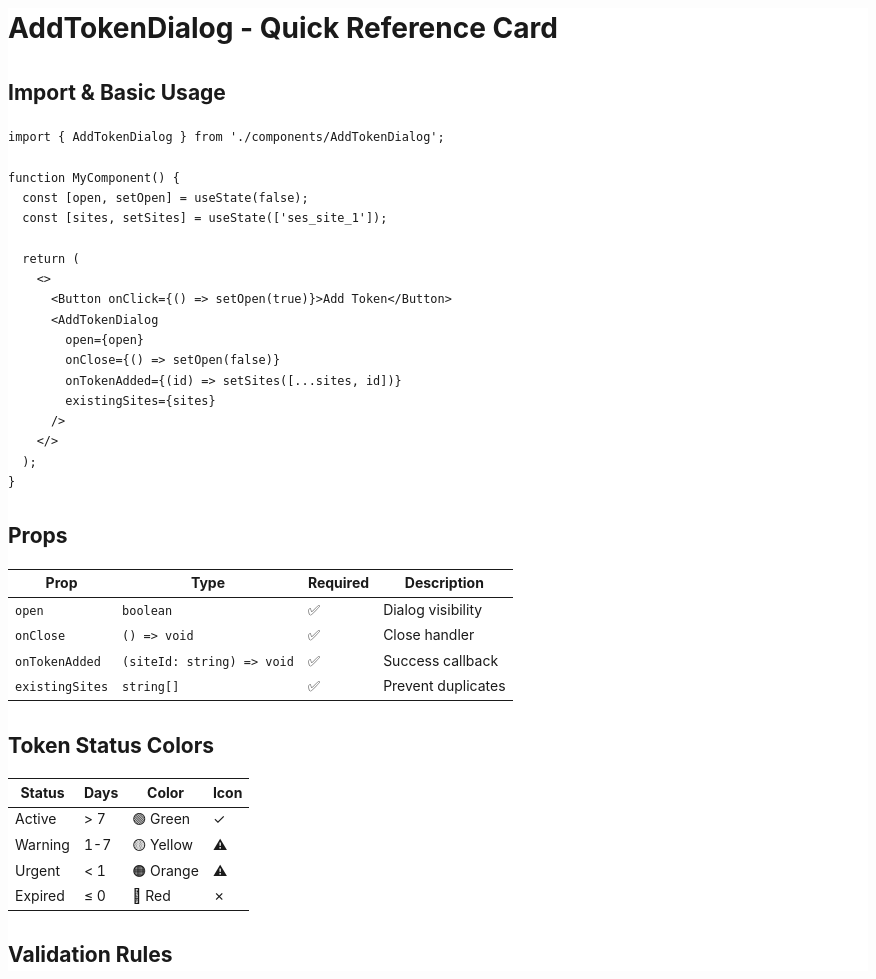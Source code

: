 # AddTokenDialog - Quick Reference Card

## Import & Basic Usage

```tsx
import { AddTokenDialog } from './components/AddTokenDialog';

function MyComponent() {
  const [open, setOpen] = useState(false);
  const [sites, setSites] = useState(['ses_site_1']);

  return (
    <>
      <Button onClick={() => setOpen(true)}>Add Token</Button>
      <AddTokenDialog
        open={open}
        onClose={() => setOpen(false)}
        onTokenAdded={(id) => setSites([...sites, id])}
        existingSites={sites}
      />
    </>
  );
}
```

## Props

| Prop | Type | Required | Description |
|------|------|----------|-------------|
| `open` | `boolean` | ✅ | Dialog visibility |
| `onClose` | `() => void` | ✅ | Close handler |
| `onTokenAdded` | `(siteId: string) => void` | ✅ | Success callback |
| `existingSites` | `string[]` | ✅ | Prevent duplicates |

## Token Status Colors

| Status | Days | Color | Icon |
|--------|------|-------|------|
| Active | > 7 | 🟢 Green | ✓ |
| Warning | 1-7 | 🟡 Yellow | ⚠ |
| Urgent | < 1 | 🟠 Orange | ⚠ |
| Expired | ≤ 0 | 🔴 Red | ✗ |

## Validation Rules
